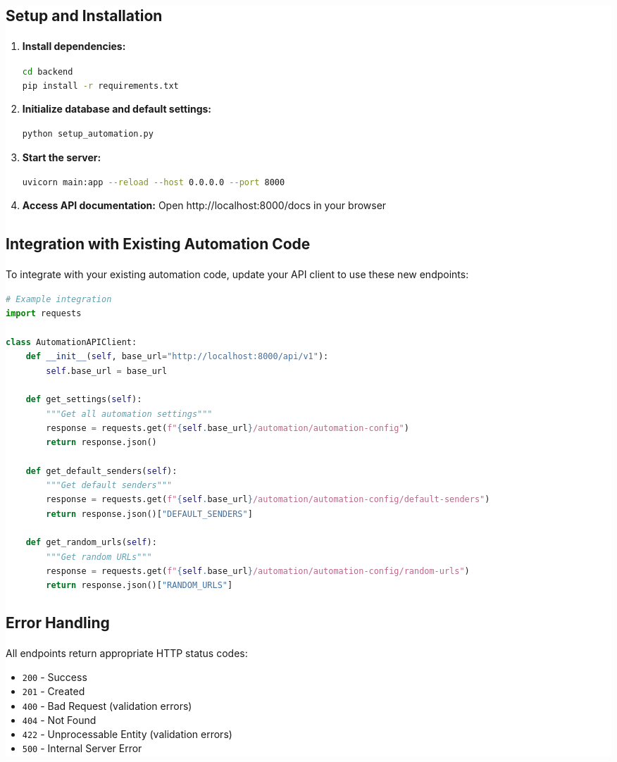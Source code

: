 ## Setup and Installation

1. **Install dependencies:**
   ```bash
   cd backend
   pip install -r requirements.txt
   ```

2. **Initialize database and default settings:**
   ```bash
   python setup_automation.py
   ```

3. **Start the server:**
   ```bash
   uvicorn main:app --reload --host 0.0.0.0 --port 8000
   ```

4. **Access API documentation:**
   Open http://localhost:8000/docs in your browser

## Integration with Existing Automation Code

To integrate with your existing automation code, update your API client to use these new endpoints:

```python
# Example integration
import requests

class AutomationAPIClient:
    def __init__(self, base_url="http://localhost:8000/api/v1"):
        self.base_url = base_url
    
    def get_settings(self):
        """Get all automation settings"""
        response = requests.get(f"{self.base_url}/automation/automation-config")
        return response.json()
    
    def get_default_senders(self):
        """Get default senders"""
        response = requests.get(f"{self.base_url}/automation/automation-config/default-senders")
        return response.json()["DEFAULT_SENDERS"]
    
    def get_random_urls(self):
        """Get random URLs"""
        response = requests.get(f"{self.base_url}/automation/automation-config/random-urls")
        return response.json()["RANDOM_URLS"]
```

## Error Handling

All endpoints return appropriate HTTP status codes:

- `200` - Success
- `201` - Created
- `400` - Bad Request (validation errors)
- `404` - Not Found
- `422` - Unprocessable Entity (validation errors)
- `500` - Internal Server Error
